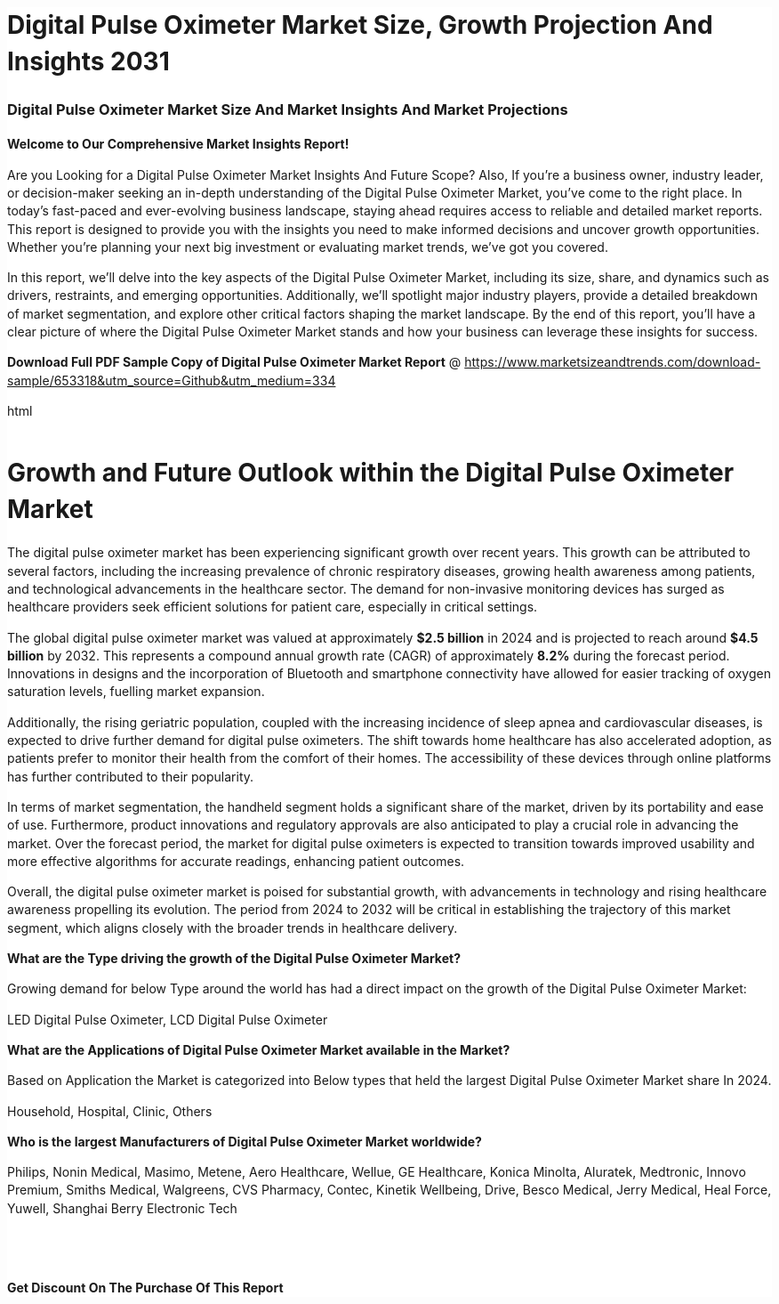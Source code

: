 <h1>Digital Pulse Oximeter Market Size, Growth Projection And Insights 2031</h1><div class="" data-test-id=""><h3><span class="">Digital Pulse Oximeter Market Size And Market Insights And Market Projections</span></h3></div><div class="" data-test-id=""><p><strong>Welcome to Our Comprehensive Market Insights Report!</strong></p><p>Are you Looking for a Digital Pulse Oximeter Market Insights And Future Scope? Also, If you&rsquo;re a business owner, industry leader, or decision-maker seeking an in-depth understanding of the Digital Pulse Oximeter Market, you&rsquo;ve come to the right place. In today&rsquo;s fast-paced and ever-evolving business landscape, staying ahead requires access to reliable and detailed market reports. This report is designed to provide you with the insights you need to make informed decisions and uncover growth opportunities. Whether you&rsquo;re planning your next big investment or evaluating market trends, we&rsquo;ve got you covered.</p><p>In this report, we&rsquo;ll delve into the key aspects of the Digital Pulse Oximeter Market, including its size, share, and dynamics such as drivers, restraints, and emerging opportunities. Additionally, we&rsquo;ll spotlight major industry players, provide a detailed breakdown of market segmentation, and explore other critical factors shaping the market landscape. By the end of this report, you&rsquo;ll have a clear picture of where the Digital Pulse Oximeter Market stands and how your business can leverage these insights for success.</p><p><strong>Download Full PDF Sample Copy of Digital Pulse Oximeter Market Report</strong> @ <a href="https://www.marketsizeandtrends.com/download-sample/653318&utm_source=Github&utm_medium=334" target="_blank">https://www.marketsizeandtrends.com/download-sample/653318&utm_source=Github&utm_medium=334</a></p></div><div class="" data-test-id=""><p><span class="">html<!DOCTYPE html><html lang="en"><head> <meta charset="UTF-8"> <meta name="viewport" content="width=device-width, initial-scale=1.0"> <title>Digital Pulse Oximeter Market Overview</title></head><body> <h1>Growth and Future Outlook within the Digital Pulse Oximeter Market</h1> <p>The digital pulse oximeter market has been experiencing significant growth over recent years. This growth can be attributed to several factors, including the increasing prevalence of chronic respiratory diseases, growing health awareness among patients, and technological advancements in the healthcare sector. The demand for non-invasive monitoring devices has surged as healthcare providers seek efficient solutions for patient care, especially in critical settings.</p> <p>The global digital pulse oximeter market was valued at approximately <strong>$2.5 billion</strong> in 2024 and is projected to reach around <strong>$4.5 billion</strong> by 2032. This represents a compound annual growth rate (CAGR) of approximately <strong>8.2%</strong> during the forecast period. Innovations in designs and the incorporation of Bluetooth and smartphone connectivity have allowed for easier tracking of oxygen saturation levels, fuelling market expansion.</p> <p><em></em></p> <p>Additionally, the rising geriatric population, coupled with the increasing incidence of sleep apnea and cardiovascular diseases, is expected to drive further demand for digital pulse oximeters. The shift towards home healthcare has also accelerated adoption, as patients prefer to monitor their health from the comfort of their homes. The accessibility of these devices through online platforms has further contributed to their popularity.</p> <p>In terms of market segmentation, the handheld segment holds a significant share of the market, driven by its portability and ease of use. Furthermore, product innovations and regulatory approvals are also anticipated to play a crucial role in advancing the market. Over the forecast period, the market for digital pulse oximeters is expected to transition towards improved usability and more effective algorithms for accurate readings, enhancing patient outcomes.</p> <p>Overall, the digital pulse oximeter market is poised for substantial growth, with advancements in technology and rising healthcare awareness propelling its evolution. The period from 2024 to 2032 will be critical in establishing the trajectory of this market segment, which aligns closely with the broader trends in healthcare delivery.</p></body></html></span></p><p><strong><span class="">What are the&nbsp;Type driving the growth of the Digital Pulse Oximeter Market?</span></strong></p></div><div class="" data-test-id=""><p><span class="">Growing demand for below Type around the world has had a direct impact on the growth of the Digital Pulse Oximeter Market:</span></p></div><div class="" data-test-id=""><p>LED Digital Pulse Oximeter, LCD Digital Pulse Oximeter</p><p><span class=""><strong>What are the&nbsp;Applications&nbsp;of Digital Pulse Oximeter Market available in the Market?</strong></span></p></div><div class="" data-test-id=""><p><span class="">Based on Application the Market is categorized into Below types that held the largest Digital Pulse Oximeter Market share In 2024.</span></p></div><div class="" data-test-id=""><p><span class="">Household, Hospital, Clinic, Others</span></p><p><span class=""><strong>Who is the largest Manufacturers of Digital Pulse Oximeter Market worldwide?</strong></span></p></div><div class="" data-test-id=""><p><span class="">Philips, Nonin Medical, Masimo, Metene, Aero Healthcare, Wellue, GE Healthcare, Konica Minolta, Aluratek, Medtronic, Innovo Premium, Smiths Medical, Walgreens, CVS Pharmacy, Contec, Kinetik Wellbeing, Drive, Besco Medical, Jerry Medical, Heal Force, Yuwell, Shanghai Berry Electronic Tech</span></p></div><div class="" data-test-id="">&nbsp;</div><div class="" data-test-id="">&nbsp;</div><div class="" data-test-id=""><p><span class=""><strong>Get Discount On The Purchase Of This Report